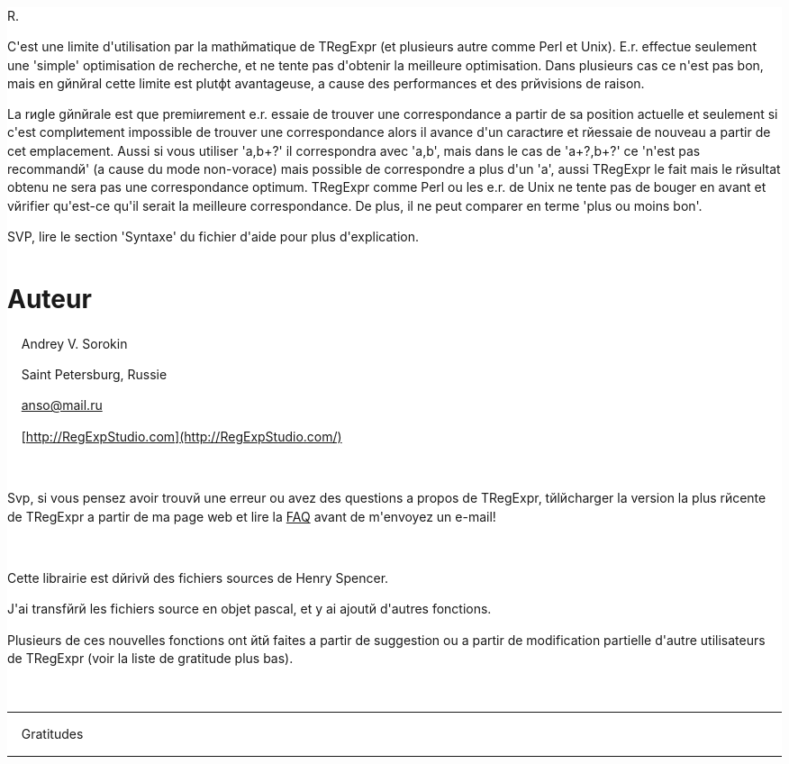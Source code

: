 R.

C'est une limite d'utilisation par la mathйmatique de TRegExpr (et
plusieurs autre comme Perl et Unix). E.r. effectue seulement une
'simple' optimisation de recherche, et ne tente pas d'obtenir la
meilleure optimisation. Dans plusieurs cas ce n'est pas bon, mais en
gйnйral cette limite est plutфt avantageuse, а cause des performances et
des prйvisions de raison.

La rиgle gйnйrale est que premiиrement e.r. essaie de trouver une
correspondance а partir de sa position actuelle et seulement si c'est
complиtement impossible de trouver une correspondance alors il avance
d'un caractиre et rйessaie de nouveau а partir de cet emplacement. Aussi
si vous utiliser 'a,b+?' il correspondra avec 'a,b', mais dans le cas de
'a+?,b+?' ce 'n'est pas recommandй' (а cause du mode non-vorace) mais
possible de correspondre а plus d'un 'a', aussi TRegExpr le fait mais le
rйsultat obtenu ne sera pas une correspondance optimum. TRegExpr comme
Perl ou les e.r. de Unix ne tente pas de bouger en avant et vйrifier
qu'est-ce qu'il serait la meilleure correspondance. De plus, il ne peut
comparer en terme 'plus ou moins bon'.

SVP, lire le section 'Syntaxe' du fichier d'aide pour plus
d'explication.

Auteur
======

     Andrey V. Sorokin

     Saint Petersburg, Russie

     [anso@mail.ru](%60mailto:anso@mail.ru',%60',1)

     [http://RegExpStudio.com](http://RegExpStudio.com/)

 

Svp, si vous pensez avoir trouvй une erreur ou avez des questions а
propos de TRegExpr, tйlйcharger la version la plus rйcente de TRegExpr а
partir de ma page web et lire la [FAQ](#faq.html) avant de m'envoyez un
e-mail!

 

Cette librairie est dйrivй des fichiers sources de Henry Spencer.

J'ai transfйrй les fichiers source en objet pascal, et y ai ajoutй
d'autres fonctions.

Plusieurs de ces nouvelles fonctions ont йtй faites а partir de
suggestion ou а partir de modification partielle d'autre utilisateurs de
TRegExpr (voir la liste de gratitude plus bas).

 

---------------------------------------------------------------

     Gratitudes

---------------------------------------------------------------
